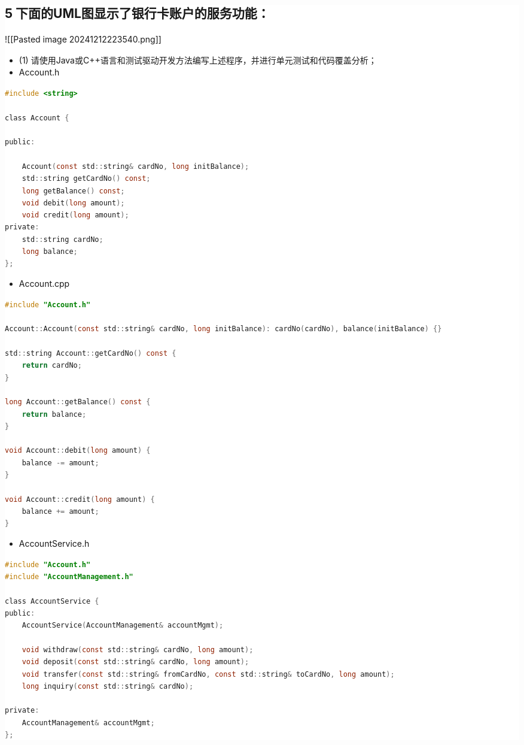 
## 5 下面的UML图显示了银行卡账户的服务功能：

![[Pasted image 20241212223540.png]]
- (1) 请使用Java或C++语言和测试驱动开发方法编写上述程序，并进行单元测试和代码覆盖分析；
- Account.h
```c
#include <string>  

class Account {

public:

    Account(const std::string& cardNo, long initBalance); 
    std::string getCardNo() const;
    long getBalance() const;  
    void debit(long amount);
    void credit(long amount);
private:
    std::string cardNo;
    long balance;
};
```
- Account.cpp
```c
#include "Account.h"

Account::Account(const std::string& cardNo, long initBalance): cardNo(cardNo), balance(initBalance) {}

std::string Account::getCardNo() const {
    return cardNo;
}

long Account::getBalance() const {
    return balance;
}

void Account::debit(long amount) {
    balance -= amount;
}

void Account::credit(long amount) {
    balance += amount;
}

```
- AccountService.h
```c
#include "Account.h"
#include "AccountManagement.h"

class AccountService {
public:
    AccountService(AccountManagement& accountMgmt);

    void withdraw(const std::string& cardNo, long amount);
    void deposit(const std::string& cardNo, long amount);
    void transfer(const std::string& fromCardNo, const std::string& toCardNo, long amount);
    long inquiry(const std::string& cardNo);

private:
    AccountManagement& accountMgmt;
};
```